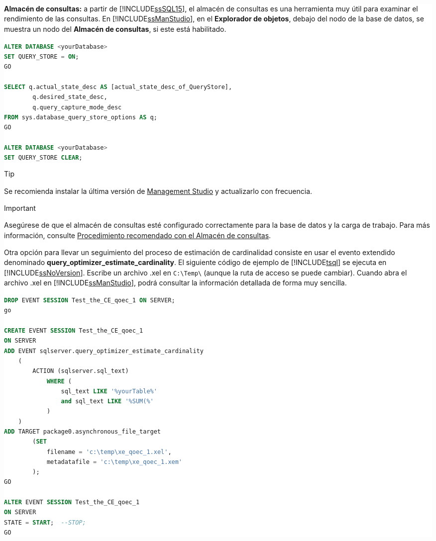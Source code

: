 **Almacén de consultas:** a partir de [!INCLUDE[ssSQL15](../../includes/sssql15-md.md)], el almacén de consultas es una herramienta muy útil para examinar el rendimiento de las consultas. En [!INCLUDE[ssManStudio](../../includes/ssManStudio-md.md)], en el **Explorador de objetos**, debajo del nodo de la base de datos, se muestra un nodo del **Almacén de consultas**, si este está habilitado.  
  
```sql  
ALTER DATABASE <yourDatabase>  
SET QUERY_STORE = ON;  
GO  
  
SELECT q.actual_state_desc AS [actual_state_desc_of_QueryStore],  
        q.desired_state_desc,  
        q.query_capture_mode_desc  
FROM sys.database_query_store_options AS q;  
GO  
  
ALTER DATABASE <yourDatabase>  
SET QUERY_STORE CLEAR;  
```  
  
> [!TIP] 
> Se recomienda instalar la última versión de [Management Studio](../../ssms/download-sql-server-management-studio-ssms.md) y actualizarlo con frecuencia.  

> [!IMPORTANT] 
> Asegúrese de que el almacén de consultas esté configurado correctamente para la base de datos y la carga de trabajo. Para más información, consulte [Procedimiento recomendado con el Almacén de consultas](../../relational-databases/performance/best-practice-with-the-query-store.md). 
  
Otra opción para llevar un seguimiento del proceso de estimación de cardinalidad consiste en usar el evento extendido denominado **query_optimizer_estimate_cardinality**. El siguiente código de ejemplo de [!INCLUDE[tsql](../../includes/tsql-md.md)] se ejecuta en [!INCLUDE[ssNoVersion](../../includes/ssnoversion-md.md)]. Escribe un archivo .xel en `C:\Temp\` (aunque la ruta de acceso se puede cambiar). Cuando abra el archivo .xel en [!INCLUDE[ssManStudio](../../includes/ssManStudio-md.md)], podrá consultar la información detallada de forma muy sencilla.  
  
```sql  
DROP EVENT SESSION Test_the_CE_qoec_1 ON SERVER;  
go  
  
CREATE EVENT SESSION Test_the_CE_qoec_1  
ON SERVER  
ADD EVENT sqlserver.query_optimizer_estimate_cardinality  
    (  
        ACTION (sqlserver.sql_text)  
            WHERE (  
                sql_text LIKE '%yourTable%'  
                and sql_text LIKE '%SUM(%'  
            )  
    )  
ADD TARGET package0.asynchronous_file_target   
        (SET  
            filename = 'c:\temp\xe_qoec_1.xel',  
            metadatafile = 'c:\temp\xe_qoec_1.xem'  
        );  
GO  
  
ALTER EVENT SESSION Test_the_CE_qoec_1  
ON SERVER  
STATE = START;  --STOP;  
GO  
```  
  